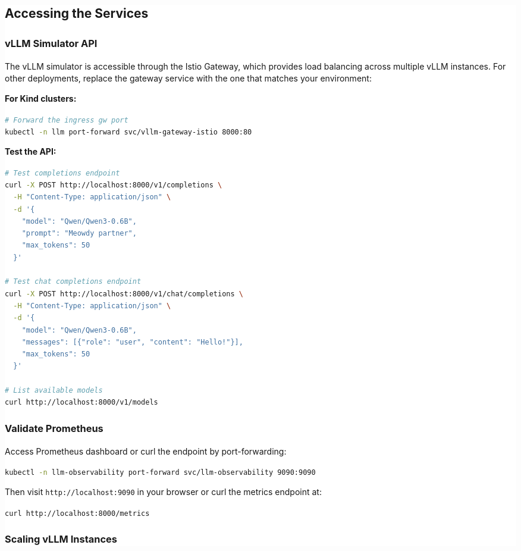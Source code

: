 ## Accessing the Services

### vLLM Simulator API

The vLLM simulator is accessible through the Istio Gateway, which provides load balancing across multiple vLLM instances. For other deployments, replace the gateway service with the one that matches your environment:

**For Kind clusters:**

```bash
# Forward the ingress gw port
kubectl -n llm port-forward svc/vllm-gateway-istio 8000:80
```

**Test the API:**

```bash
# Test completions endpoint
curl -X POST http://localhost:8000/v1/completions \
  -H "Content-Type: application/json" \
  -d '{
    "model": "Qwen/Qwen3-0.6B",
    "prompt": "Meowdy partner",
    "max_tokens": 50
  }'

# Test chat completions endpoint
curl -X POST http://localhost:8000/v1/chat/completions \
  -H "Content-Type: application/json" \
  -d '{
    "model": "Qwen/Qwen3-0.6B",
    "messages": [{"role": "user", "content": "Hello!"}],
    "max_tokens": 50
  }'

# List available models
curl http://localhost:8000/v1/models
```

### Validate Prometheus

Access Prometheus dashboard or curl the endpoint by port-forwarding:

```bash
kubectl -n llm-observability port-forward svc/llm-observability 9090:9090
```

Then visit `http://localhost:9090` in your browser or curl the metrics endpoint at:

```bash
curl http://localhost:8000/metrics
```

### Scaling vLLM Instances
